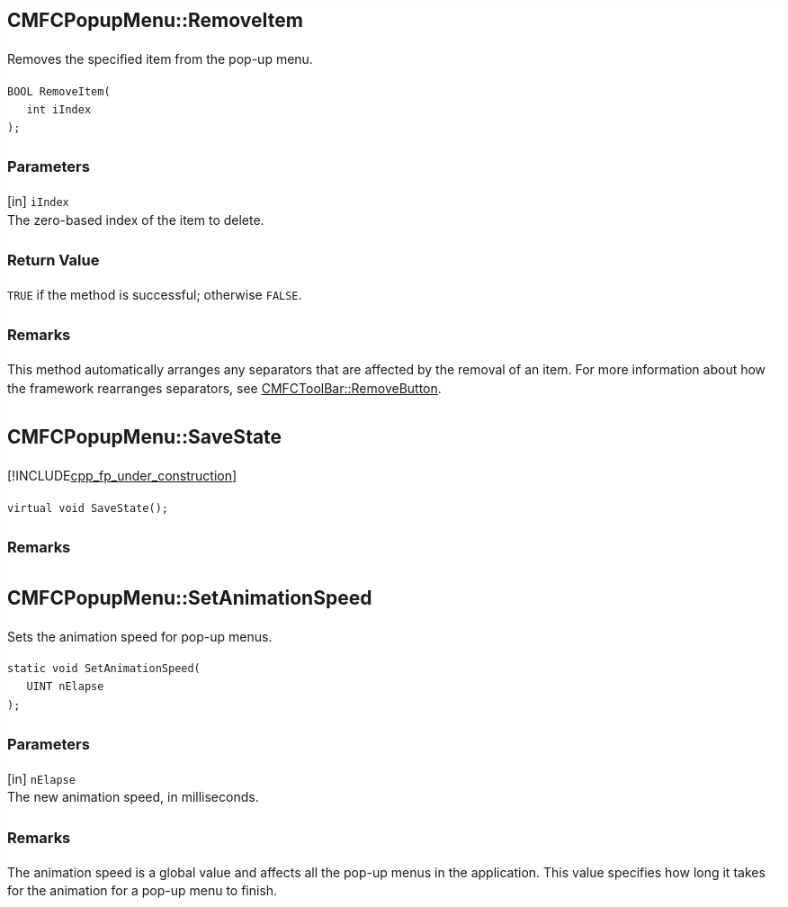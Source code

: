 ##  <a name="cmfcpopupmenu__removeitem"></a>  CMFCPopupMenu::RemoveItem  
 Removes the specified item from the pop-up menu.  
  
```  
BOOL RemoveItem(  
   int iIndex   
);  
```  
  
### Parameters  
 [in] `iIndex`  
 The zero-based index of the item to delete.  
  
### Return Value  
 `TRUE` if the method is successful; otherwise `FALSE`.  
  
### Remarks  
 This method automatically arranges any separators that are affected by the removal of an item. For more information about how the framework rearranges separators, see [CMFCToolBar::RemoveButton](../Topic/CMFCToolBar%20Class.md#cmfctoolbar__removebutton).  
  
##  <a name="cmfcpopupmenu__savestate"></a>  CMFCPopupMenu::SaveState  
 [!INCLUDE[cpp_fp_under_construction](../vs140/includes/cpp_fp_under_construction_md.md)]  
  
```  
virtual void SaveState();  
```  
  
### Remarks  
  
##  <a name="cmfcpopupmenu__setanimationspeed"></a>  CMFCPopupMenu::SetAnimationSpeed  
 Sets the animation speed for pop-up menus.  
  
```  
static void SetAnimationSpeed(  
   UINT nElapse   
);  
```  
  
### Parameters  
 [in] `nElapse`  
 The new animation speed, in milliseconds.  
  
### Remarks  
 The animation speed is a global value and affects all the pop-up menus in the application. This value specifies how long it takes for the animation for a pop-up menu to finish.  
  